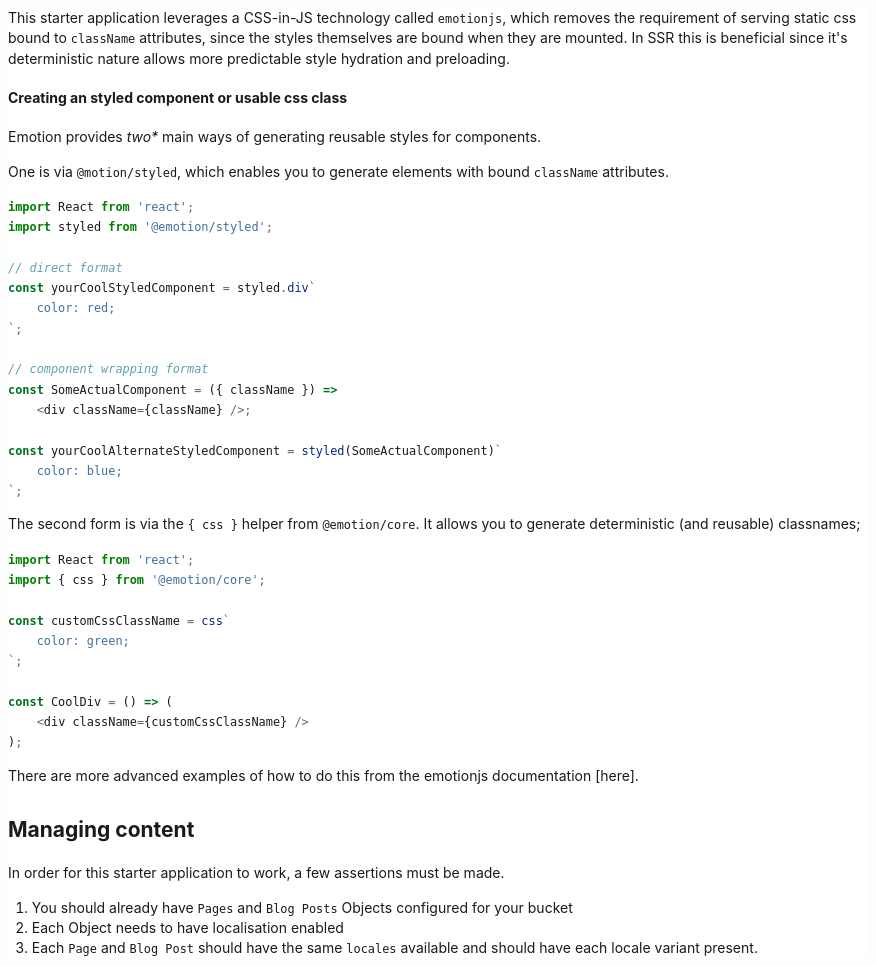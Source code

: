 This starter application leverages a CSS-in-JS technology called `emotionjs`, which removes the requirement of serving static css bound to `className` attributes, since the styles themselves are bound when they are mounted. In SSR this is beneficial since it's deterministic nature allows more predictable style hydration and preloading.

#### Creating an styled component or usable css class

Emotion provides _two*_ main ways of generating reusable styles for components.

One is via `@motion/styled`, which enables you to generate elements with bound `className` attributes.

```js
import React from 'react';
import styled from '@emotion/styled';

// direct format
const yourCoolStyledComponent = styled.div`
	color: red;
`;

// component wrapping format
const SomeActualComponent = ({ className }) =>
	<div className={className} />;

const yourCoolAlternateStyledComponent = styled(SomeActualComponent)`
	color: blue;
`;
```

The second form is via the `{ css }` helper from `@emotion/core`. It allows you to generate deterministic (and reusable) classnames;

```js
import React from 'react';
import { css } from '@emotion/core';

const customCssClassName = css`
	color: green;
`;

const CoolDiv = () => (
	<div className={customCssClassName} />
);
```

There are more advanced examples of how to do this from the emotionjs documentation [here].

## Managing content

In order for this starter application to work, a few assertions must be made.

1. You should already have `Pages` and `Blog Posts` Objects configured for your bucket
2. Each Object needs to have localisation enabled
3. Each `Page` and `Blog Post` should have the same `locales` available and should have each
locale variant present.
